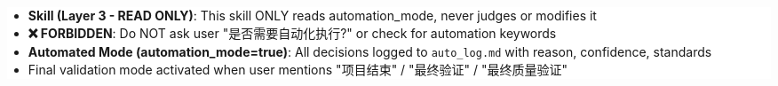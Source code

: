   - **Skill (Layer 3 - READ ONLY)**: This skill ONLY reads automation_mode, never judges or modifies it
  - **❌ FORBIDDEN**: Do NOT ask user "是否需要自动化执行?" or check for automation keywords
  - **Automated Mode (automation_mode=true)**: All decisions logged to `auto_log.md` with reason, confidence, standards
- Final validation mode activated when user mentions "项目结束" / "最终验证" / "最终质量验证"
